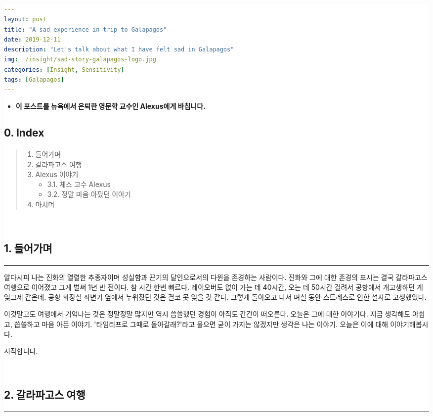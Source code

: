 ```yaml
---
layout: post
title: "A sad experience in trip to Galapagos"
date: 2019-12-11
description: "Let's talk about what I have felt sad in Galapagos"
img:  /insight/sad-story-galapagos-logo.jpg
categories: [Insight, Sensitivity]
tags: [Galapagos]
---
```


* **이 포스트를 뉴욕에서 은퇴한 영문학 교수인 Alexus에게 바칩니다.**

## 0. Index

> 1. 들어가며
> 2. 갈라파고스 여행
> 3. Alexus 이야기
>    - 3.1. 체스 고수 Alexus
>    - 3.2. 정말 마음 아팠던 이야기
> 4. 마치며


<br id="1">

## 1. 들어가며

---

알다시피 나는 진화의 열렬한 추종자이며 성실함과 끈기의 달인으로서의 다윈을 존경하는 사람이다. 진화와 그에 대한 존경의 표시는 결국 갈라파고스 여행으로 이어졌고 그게 벌써 1년 반 전이다. 참 시간 한번 빠르다. 레이오버도 없이 가는 데 40시간, 오는 데 50시간 걸려서 공항에서 개고생하던 게 엊그제 같은데. 공항 화장실 좌변기 옆에서 누워잤던 것은 결코 못 잊을 것 같다. 그렇게 돌아오고 나서 며칠 동안 스트레스로 인한 설사로 고생했었다.

이것말고도 여행에서 기억나는 것은 정말정말 많지만 역시 씁쓸했던 경험이 아직도 간간이 떠오른다. 오늘은 그에 대한 이야기다. 지금 생각해도 아쉽고, 씁쓸하고 마음 아픈 이야기. '타임리프로 그때로 돌아갈래?'라고 물으면 굳이 가지는 않겠지만 생각은 나는 이야기. 오늘은 이에 대해 이야기해봅시다. 

시작합니다.


<br id="2">

## 2. 갈라파고스 여행

---
